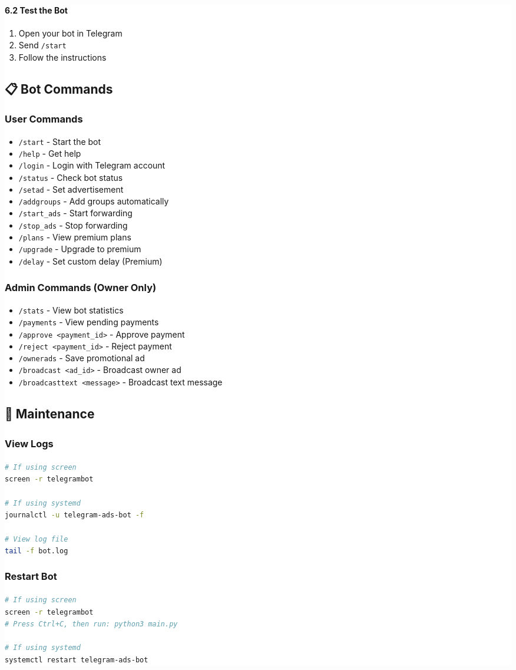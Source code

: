 #### 6.2 Test the Bot
1. Open your bot in Telegram
2. Send `/start`
3. Follow the instructions

## 📋 Bot Commands

### User Commands
- `/start` - Start the bot
- `/help` - Get help
- `/login` - Login with Telegram account
- `/status` - Check bot status
- `/setad` - Set advertisement
- `/addgroups` - Add groups automatically
- `/start_ads` - Start forwarding
- `/stop_ads` - Stop forwarding
- `/plans` - View premium plans
- `/upgrade` - Upgrade to premium
- `/delay` - Set custom delay (Premium)

### Admin Commands (Owner Only)
- `/stats` - View bot statistics
- `/payments` - View pending payments
- `/approve <payment_id>` - Approve payment
- `/reject <payment_id>` - Reject payment
- `/ownerads` - Save promotional ad
- `/broadcast <ad_id>` - Broadcast owner ad
- `/broadcasttext <message>` - Broadcast text message

## 🔧 Maintenance

### View Logs
```bash
# If using screen
screen -r telegrambot

# If using systemd
journalctl -u telegram-ads-bot -f

# View log file
tail -f bot.log
```

### Restart Bot
```bash
# If using screen
screen -r telegrambot
# Press Ctrl+C, then run: python3 main.py

# If using systemd
systemctl restart telegram-ads-bot
```
